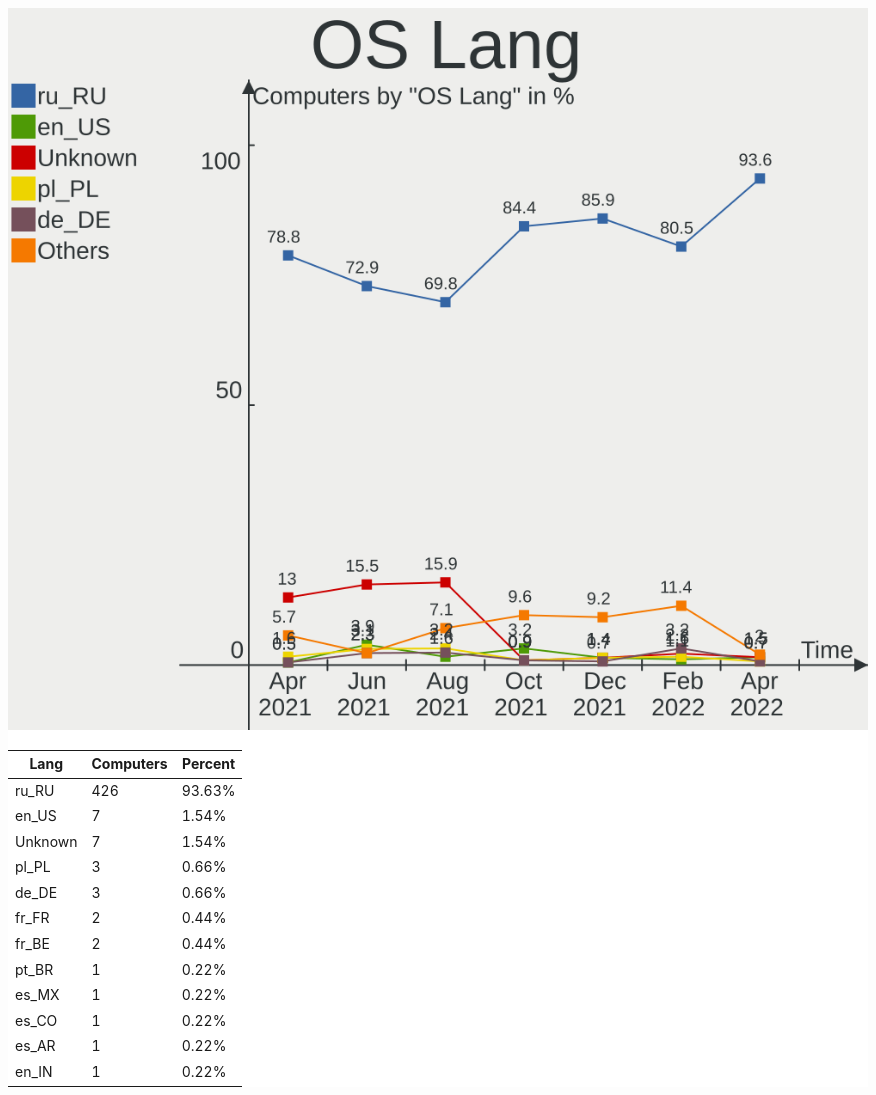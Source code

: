 ![OS Lang](./images/line_chart/os_lang.svg)

| Lang    | Computers | Percent |
|---------|-----------|---------|
| ru_RU   | 426       | 93.63%  |
| en_US   | 7         | 1.54%   |
| Unknown | 7         | 1.54%   |
| pl_PL   | 3         | 0.66%   |
| de_DE   | 3         | 0.66%   |
| fr_FR   | 2         | 0.44%   |
| fr_BE   | 2         | 0.44%   |
| pt_BR   | 1         | 0.22%   |
| es_MX   | 1         | 0.22%   |
| es_CO   | 1         | 0.22%   |
| es_AR   | 1         | 0.22%   |
| en_IN   | 1         | 0.22%   |
